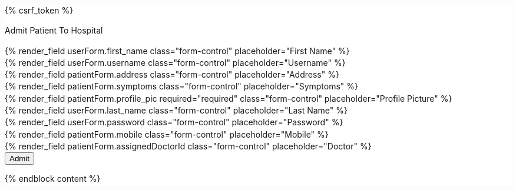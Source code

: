 <form method="post" enctype="multipart/form-data">
  {% csrf_token %}
  <div class="container register-form">
    <div class="form">
      <div class="note">
        <p>Admit Patient To Hospital</p>
      </div>
      <div class="form-content">
        <div class="row">
          <div class="col-md-6">
            <div class="form-group">
              {% render_field userForm.first_name class="form-control" placeholder="First Name" %}
            </div>
            <div class="form-group">
              {% render_field userForm.username class="form-control" placeholder="Username" %}
            </div>
            <div class="form-group">
              {% render_field patientForm.address class="form-control" placeholder="Address" %}
            </div>
            <div class="form-group">
              {% render_field patientForm.symptoms class="form-control" placeholder="Symptoms" %}
            </div>
            <div class="form-group">
              {% render_field patientForm.profile_pic required="required" class="form-control" placeholder="Profile Picture" %}
            </div>
          </div>
          <div class="col-md-6">
            <div class="form-group">
              {% render_field userForm.last_name class="form-control" placeholder="Last Name" %}
            </div>
            <div class="form-group">
              {% render_field userForm.password class="form-control" placeholder="Password" %}
            </div>
            <div class="form-group">
              {% render_field patientForm.mobile  class="form-control" placeholder="Mobile" %}
            </div>
            <div class="form-group">
              {% render_field patientForm.assignedDoctorId class="form-control" placeholder="Doctor" %}
            </div>
          </div>
        </div>
        <button type="submit" class="btnSubmit">Admit</button>
      </div>
    </div>
  </div>

</form>

{% endblock content %}


